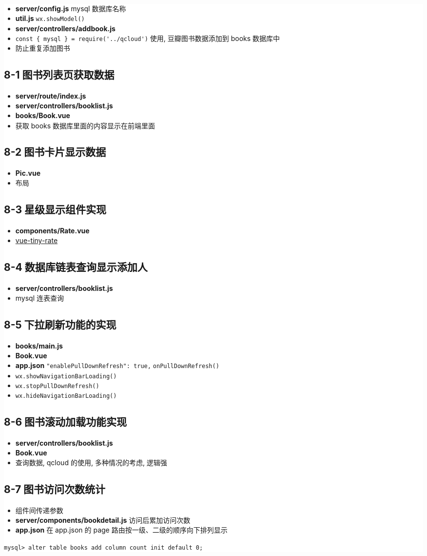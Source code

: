 * **server/config.js** mysql 数据库名称
* **util.js** `wx.showModel()`
* **server/controllers/addbook.js**
* `const { mysql } = require('../qcloud')` 使用, 豆瓣图书数据添加到 books 数据库中
* 防止重复添加图书

## 8-1 图书列表页获取数据

* **server/route/index.js**
* **server/controllers/booklist.js**
* **books/Book.vue**
* 获取 books 数据库里面的内容显示在前端里面

## 8-2 图书卡片显示数据

* **Pic.vue**
* 布局

## 8-3 星级显示组件实现

* **components/Rate.vue**
* [vue-tiny-rate](https://github.com/shengxinjing/vue-tiny-rate)

## 8-4 数据库链表查询显示添加人

* **server/controllers/booklist.js**
* mysql 连表查询

## 8-5 下拉刷新功能的实现

* **books/main.js**
* **Book.vue**
* **app.json** `"enablePullDownRefresh": true,` `onPullDownRefresh()`
* `wx.showNavigationBarLoading()`
* `wx.stopPullDownRefresh()`
* `wx.hideNavigationBarLoading()`

## 8-6 图书滚动加载功能实现

* **server/controllers/booklist.js**
* **Book.vue**
* 查询数据, qcloud 的使用, 多种情况的考虑, 逻辑强

## 8-7 图书访问次数统计

* 组件间传递参数
* **server/components/bookdetail.js** 访问后累加访问次数
* **app.json** 在 app.json 的 page 路由按一级、二级的顺序向下排列显示

```console
mysql> alter table books add column count init default 0;
```
